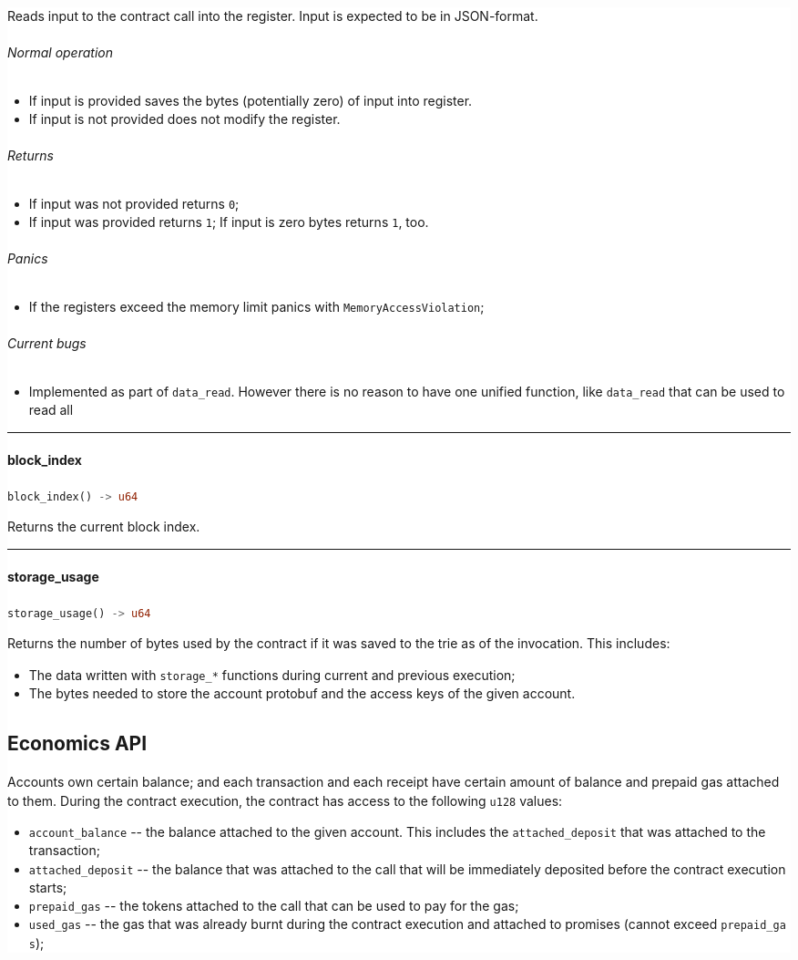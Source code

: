 Reads input to the contract call into the register. Input is expected to be in JSON-format.

###### Normal operation

- If input is provided saves the bytes (potentially zero) of input into register.
- If input is not provided does not modify the register.

###### Returns

- If input was not provided returns `0`;
- If input was provided returns `1`; If input is zero bytes returns `1`, too.

###### Panics

- If the registers exceed the memory limit panics with `MemoryAccessViolation`;

###### Current bugs

- Implemented as part of `data_read`. However there is no reason to have one unified function, like `data_read` that can
be used to read all

---

#### block_index

```rust
block_index() -> u64
```

Returns the current block index.

---

#### storage_usage

```rust
storage_usage() -> u64
```

Returns the number of bytes used by the contract if it was saved to the trie as of the
invocation. This includes:

- The data written with `storage_*` functions during current and previous execution;
- The bytes needed to store the account protobuf and the access keys of the given account.

## Economics API

Accounts own certain balance; and each transaction and each receipt have certain amount of balance and prepaid gas
attached to them.
During the contract execution, the contract has access to the following `u128` values:

- `account_balance` -- the balance attached to the given account. This includes the `attached_deposit` that was attached
  to the transaction;
- `attached_deposit` -- the balance that was attached to the call that will be immediately deposited before
  the contract execution starts;
- `prepaid_gas` -- the tokens attached to the call that can be used to pay for the gas;
- `used_gas` -- the gas that was already burnt during the contract execution and attached to promises (cannot exceed `prepaid_gas`);
